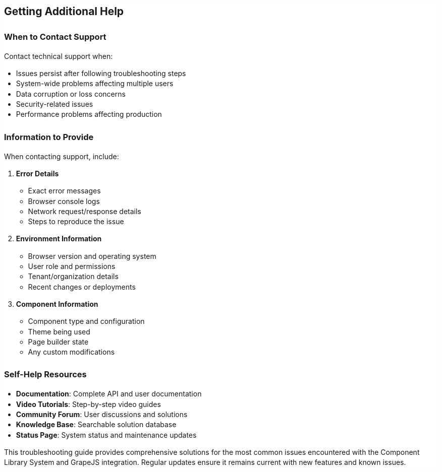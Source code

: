 ## Getting Additional Help

### When to Contact Support

Contact technical support when:

- Issues persist after following troubleshooting steps
- System-wide problems affecting multiple users
- Data corruption or loss concerns
- Security-related issues
- Performance problems affecting production

### Information to Provide

When contacting support, include:

1. **Error Details**
   - Exact error messages
   - Browser console logs
   - Network request/response details
   - Steps to reproduce the issue

2. **Environment Information**
   - Browser version and operating system
   - User role and permissions
   - Tenant/organization details
   - Recent changes or deployments

3. **Component Information**
   - Component type and configuration
   - Theme being used
   - Page builder state
   - Any custom modifications

### Self-Help Resources

- **Documentation**: Complete API and user documentation
- **Video Tutorials**: Step-by-step video guides
- **Community Forum**: User discussions and solutions
- **Knowledge Base**: Searchable solution database
- **Status Page**: System status and maintenance updates

This troubleshooting guide provides comprehensive solutions for the most common issues encountered with the Component Library System and GrapeJS integration. Regular updates ensure it remains current with new features and known issues.
